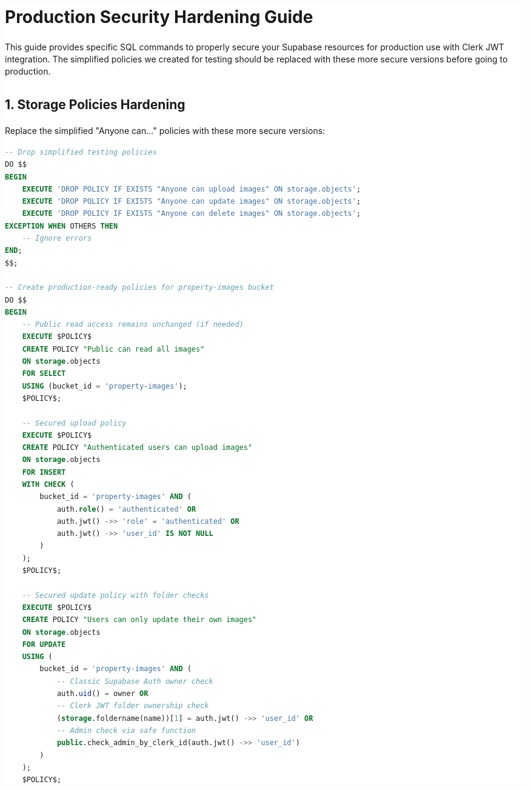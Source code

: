 # Production Security Hardening Guide

This guide provides specific SQL commands to properly secure your Supabase resources for production use with Clerk JWT integration. The simplified policies we created for testing should be replaced with these more secure versions before going to production.

## 1. Storage Policies Hardening

Replace the simplified "Anyone can..." policies with these more secure versions:

```sql
-- Drop simplified testing policies
DO $$
BEGIN
    EXECUTE 'DROP POLICY IF EXISTS "Anyone can upload images" ON storage.objects';
    EXECUTE 'DROP POLICY IF EXISTS "Anyone can update images" ON storage.objects';
    EXECUTE 'DROP POLICY IF EXISTS "Anyone can delete images" ON storage.objects';
EXCEPTION WHEN OTHERS THEN
    -- Ignore errors
END;
$$;

-- Create production-ready policies for property-images bucket
DO $$
BEGIN
    -- Public read access remains unchanged (if needed)
    EXECUTE $POLICY$
    CREATE POLICY "Public can read all images"
    ON storage.objects
    FOR SELECT
    USING (bucket_id = 'property-images');
    $POLICY$;
    
    -- Secured upload policy
    EXECUTE $POLICY$
    CREATE POLICY "Authenticated users can upload images"
    ON storage.objects
    FOR INSERT
    WITH CHECK (
        bucket_id = 'property-images' AND (
            auth.role() = 'authenticated' OR
            auth.jwt() ->> 'role' = 'authenticated' OR
            auth.jwt() ->> 'user_id' IS NOT NULL
        )
    );
    $POLICY$;
    
    -- Secured update policy with folder checks
    EXECUTE $POLICY$
    CREATE POLICY "Users can only update their own images"
    ON storage.objects
    FOR UPDATE
    USING (
        bucket_id = 'property-images' AND (
            -- Classic Supabase Auth owner check
            auth.uid() = owner OR
            -- Clerk JWT folder ownership check
            (storage.foldername(name))[1] = auth.jwt() ->> 'user_id' OR
            -- Admin check via safe function
            public.check_admin_by_clerk_id(auth.jwt() ->> 'user_id')
        )
    );
    $POLICY$;
```